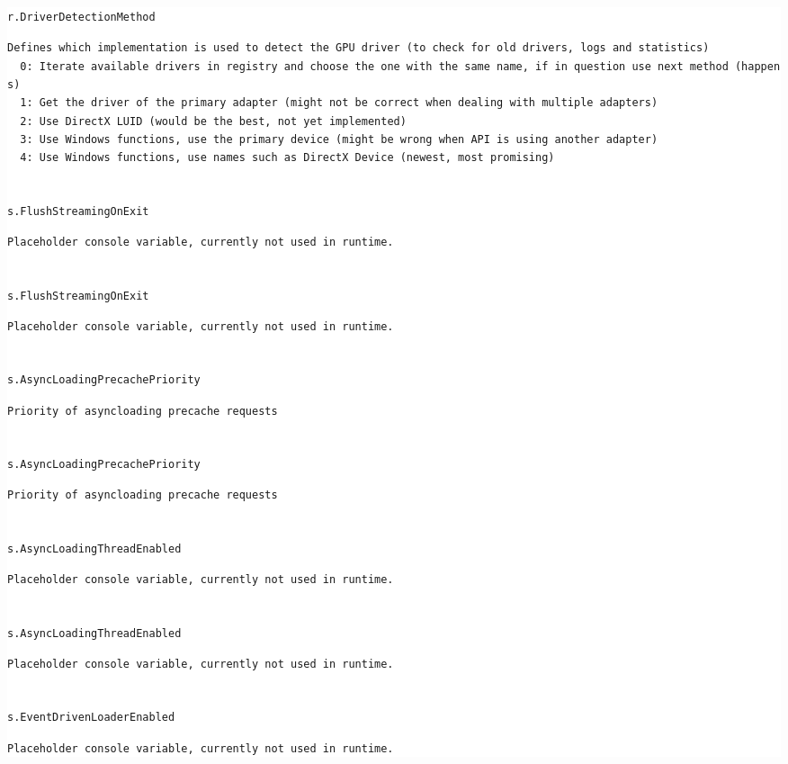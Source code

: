 #

`r.DriverDetectionMethod`
```
Defines which implementation is used to detect the GPU driver (to check for old drivers, logs and statistics)
  0: Iterate available drivers in registry and choose the one with the same name, if in question use next method (happens)
  1: Get the driver of the primary adapter (might not be correct when dealing with multiple adapters)
  2: Use DirectX LUID (would be the best, not yet implemented)
  3: Use Windows functions, use the primary device (might be wrong when API is using another adapter)
  4: Use Windows functions, use names such as DirectX Device (newest, most promising)
```

#

`s.FlushStreamingOnExit`
```
Placeholder console variable, currently not used in runtime.
```

#

`s.FlushStreamingOnExit`
```
Placeholder console variable, currently not used in runtime.
```

#

`s.AsyncLoadingPrecachePriority`
```
Priority of asyncloading precache requests
```

#

`s.AsyncLoadingPrecachePriority`
```
Priority of asyncloading precache requests
```

#

`s.AsyncLoadingThreadEnabled`
```
Placeholder console variable, currently not used in runtime.
```

#

`s.AsyncLoadingThreadEnabled`
```
Placeholder console variable, currently not used in runtime.
```

#

`s.EventDrivenLoaderEnabled`
```
Placeholder console variable, currently not used in runtime.
```
